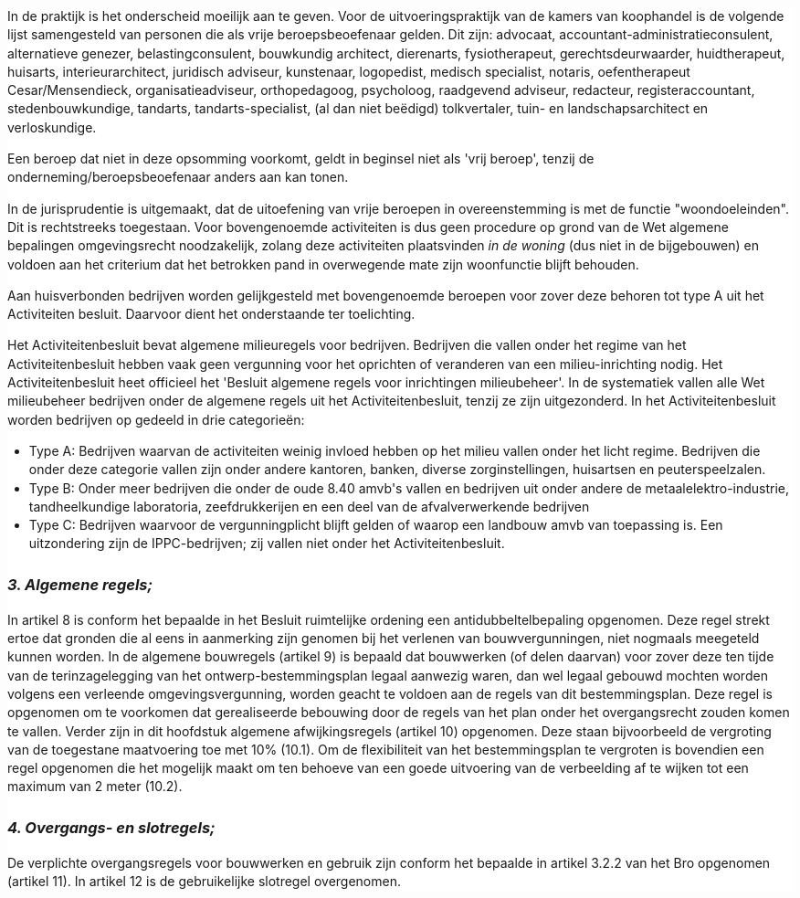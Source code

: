In de praktijk is het onderscheid moeilijk aan te geven. Voor de uitvoeringspraktijk van de kamers van koophandel is de volgende lijst samengesteld van personen die als vrije beroepsbeoefenaar gelden. Dit zijn: advocaat, accountant-administratieconsulent, alternatieve genezer, belastingconsulent, bouwkundig architect, dierenarts, fysiotherapeut, gerechtsdeurwaarder, huidtherapeut, huisarts, interieurarchitect, juridisch adviseur, kunstenaar, logopedist, medisch specialist, notaris, oefentherapeut Cesar/Mensendieck, organisatieadviseur, orthopedagoog, psycholoog, raadgevend adviseur, redacteur, registeraccountant, stedenbouwkundige, tandarts, tandarts-specialist, (al dan niet beëdigd) tolkvertaler, tuin- en landschapsarchitect en verloskundige.

Een beroep dat niet in deze opsomming voorkomt, geldt in beginsel niet als 'vrij beroep', tenzij de onderneming/beroepsbeoefenaar anders aan kan tonen.

In de jurisprudentie is uitgemaakt, dat de uitoefening van vrije beroepen in overeenstemming is met de functie "woondoeleinden". Dit is rechtstreeks toegestaan. Voor bovengenoemde activiteiten is dus geen procedure op grond van de Wet algemene bepalingen omgevingsrecht noodzakelijk, zolang deze activiteiten plaatsvinden *in de woning* (dus niet in de bijgebouwen) en voldoen aan het criterium dat het betrokken pand in overwegende mate zijn woonfunctie blijft behouden.

Aan huisverbonden bedrijven worden gelijkgesteld met bovengenoemde beroepen voor zover deze behoren tot type A uit het Activiteiten besluit. Daarvoor dient het onderstaande ter toelichting.

Het Activiteitenbesluit bevat algemene milieuregels voor bedrijven. Bedrijven die vallen onder het regime van het Activiteitenbesluit hebben vaak geen vergunning voor het oprichten of veranderen van een milieu-inrichting nodig. Het Activiteitenbesluit heet officieel het 'Besluit algemene regels voor inrichtingen milieubeheer'. In de systematiek vallen alle Wet milieubeheer bedrijven onder de algemene regels uit het Activiteitenbesluit, tenzij ze zijn uitgezonderd. In het Activiteitenbesluit worden bedrijven op gedeeld in drie categorieën:

- Type A: Bedrijven waarvan de activiteiten weinig invloed hebben op het milieu vallen onder het licht regime. Bedrijven die onder deze categorie vallen zijn onder andere kantoren, banken, diverse zorginstellingen, huisartsen en peuterspeelzalen.
- Type B: Onder meer bedrijven die onder de oude 8.40 amvb's vallen en bedrijven uit onder andere de metaalelektro-industrie, tandheelkundige laboratoria, zeefdrukkerijen en een deel van de afvalverwerkende bedrijven
- Type C: Bedrijven waarvoor de vergunningplicht blijft gelden of waarop een landbouw amvb van toepassing is. Een uitzondering zijn de IPPC-bedrijven; zij vallen niet onder het Activiteitenbesluit.

### *3. Algemene regels;*

In artikel 8 is conform het bepaalde in het Besluit ruimtelijke ordening een antidubbeltelbepaling opgenomen. Deze regel strekt ertoe dat gronden die al eens in aanmerking zijn genomen bij het verlenen van bouwvergunningen, niet nogmaals meegeteld kunnen worden. In de algemene bouwregels (artikel 9) is bepaald dat bouwwerken (of delen daarvan) voor zover deze ten tijde van de terinzagelegging van het ontwerp-bestemmingsplan legaal aanwezig waren, dan wel legaal gebouwd mochten worden volgens een verleende omgevingsvergunning, worden geacht te voldoen aan de regels van dit bestemmingsplan. Deze regel is opgenomen om te voorkomen dat gerealiseerde bebouwing door de regels van het plan onder het overgangsrecht zouden komen te vallen. Verder zijn in dit hoofdstuk algemene afwijkingsregels (artikel 10) opgenomen. Deze staan bijvoorbeeld de vergroting van de toegestane maatvoering toe met 10% (10.1). Om de flexibiliteit van het bestemmingsplan te vergroten is bovendien een regel opgenomen die het mogelijk maakt om ten behoeve van een goede uitvoering van de verbeelding af te wijken tot een maximum van 2 meter (10.2).

### *4. Overgangs- en slotregels;*

De verplichte overgangsregels voor bouwwerken en gebruik zijn conform het bepaalde in artikel 3.2.2 van het Bro opgenomen (artikel 11). In artikel 12 is de gebruikelijke slotregel overgenomen.